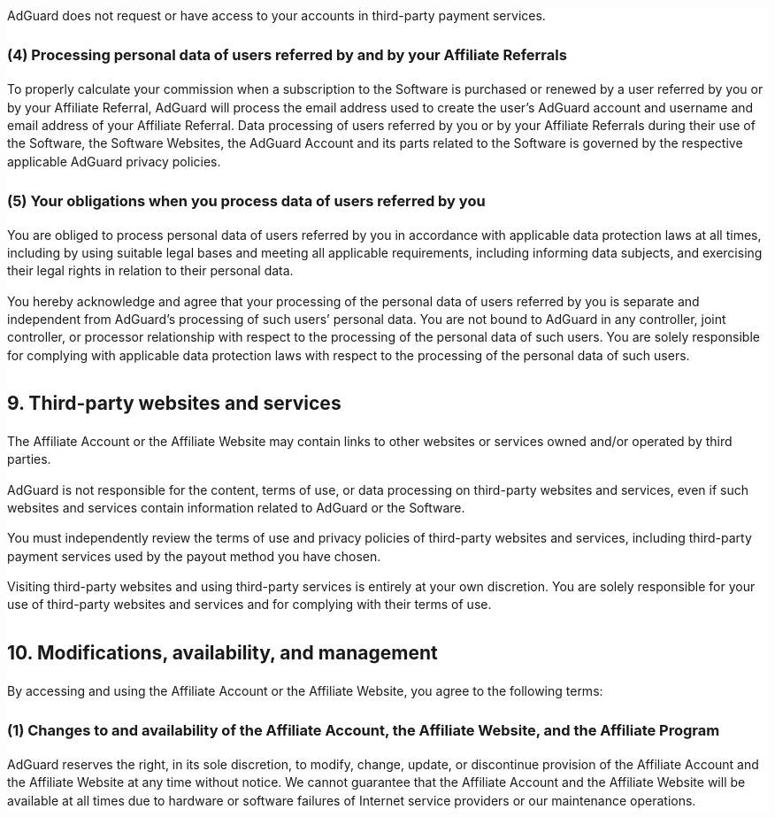 AdGuard does not request or have access to your accounts in third-party payment services.

### (4) Processing personal data of users referred by and by your Affiliate Referrals

To properly calculate your commission when a subscription to the Software is purchased or renewed by a user referred by you or by your Affiliate Referral, AdGuard will process the email address used to create the user’s AdGuard account and username and email address of your Affiliate Referral.
Data processing of users referred by you or by your Affiliate Referrals during their use of the Software, the Software Websites, the AdGuard Account and its parts related to the Software is governed by the respective applicable AdGuard privacy policies.

### (5) Your obligations when you process data of users referred by you

You are obliged to process personal data of users referred by you in accordance with applicable data protection laws at all times, including by using suitable legal bases and meeting all applicable requirements, including informing data subjects, and exercising their legal rights in relation to their personal data.

You hereby acknowledge and agree that your processing of the personal data of users referred by you is separate and independent from AdGuard’s processing of such users’ personal data. You are not bound to AdGuard in any controller, joint controller, or processor relationship with respect to the processing of the personal data of such users. You are solely responsible for complying with applicable data protection laws with respect to the processing of the personal data of such users.

## 9. Third-party websites and services

The Affiliate Account or the Affiliate Website may contain links to other websites or services owned and/or operated by third parties.

AdGuard is not responsible for the content, terms of use, or data processing on third-party websites and services, even if such websites and services contain information related to AdGuard or the Software.

You must independently review the terms of use and privacy policies of third-party websites and services, including third-party payment services used by the payout method you have chosen.

Visiting third-party websites and using third-party services is entirely at your own discretion. You are solely responsible for your use of third-party websites and services and for complying with their terms of use.

## 10. Modifications, availability, and management

By accessing and using the Affiliate Account or the Affiliate Website, you agree to the following terms:

### (1) Changes to and availability of the Affiliate Account, the Affiliate Website, and the Affiliate Program

AdGuard reserves the right, in its sole discretion, to modify, change, update, or discontinue provision of the Affiliate Account and the Affiliate Website at any time without notice. We cannot guarantee that the Affiliate Account and the Affiliate Website will be available at all times due to hardware or software failures of Internet service providers or our maintenance operations.
